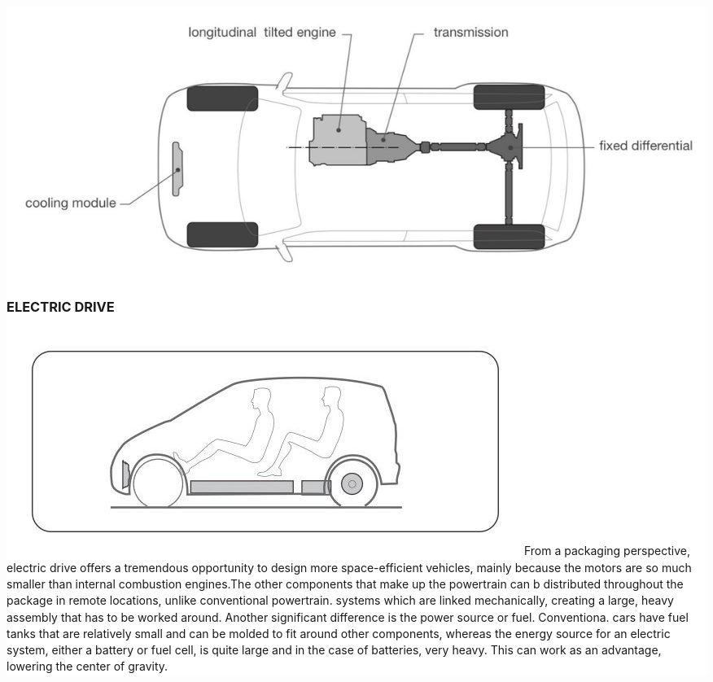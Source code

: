 ![image](./img/chapter_08/midunderfloorlayout2.jpg)

### ELECTRIC DRIVE
![image](./img/chapter_08/evlayout1.jpg)
From a packaging perspective, electric drive offers a tremendous opportunity to design more space-efficient vehicles, mainly because the motors are so much smaller than internal combustion engines.The other components that make up the powertrain can b distributed throughout the package in remote locations, unlike conventional powertrain. systems which are linked mechanically, creating a large, heavy assembly that has to be worked around. Another significant difference is the power source or fuel. Conventiona. cars have fuel tanks that are relatively small and can be molded to fit around other components, whereas the energy source for an electric system, either a battery or fuel cell, is quite large and in the case of batteries, very heavy. This can work as an advantage, lowering the center of gravity.
